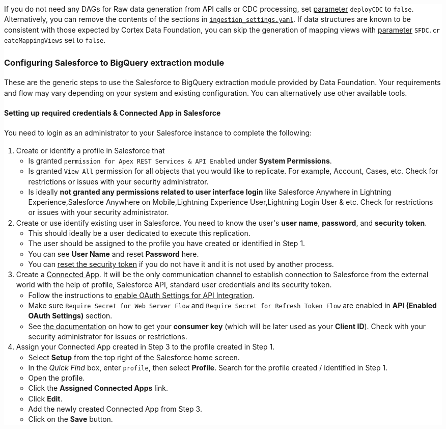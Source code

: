 If you do not need any DAGs for Raw data generation from API calls or CDC processing, set [parameter](#deployment-configuration-for-salesforce) `deployCDC` to `false`. Alternatively, you can remove the contents of the sections in [`ingestion_settings.yaml`](https://github.com/GoogleCloudPlatform/cortex-salesforce/blob/main/config/ingestion_settings.yaml). If data structures are known to be consistent with those expected by Cortex Data Foundation, you can skip the generation of mapping views with [parameter](#deployment-configuration-for-salesforce) `SFDC.createMappingViews` set to `false`.

### Configuring Salesforce to BigQuery extraction module

These are the generic steps to use the Salesforce to BigQuery extraction module provided by Data Foundation. Your requirements and flow may vary depending on your system and existing configuration. You can alternatively use other available tools.

#### Setting up required credentials & Connected App in Salesforce

You need to login as an administrator to your Salesforce instance to complete the following:

1. Create or identify a profile in Salesforce that
      *   Is granted `permission for Apex REST Services & API Enabled` under **System Permissions**.
      *   Is granted `View All` permission for all objects that you would like to replicate. For example, Account, Cases, etc. Check for restrictions or issues with your security administrator.
      *   Is ideally **not granted any permissions related to user interface login** like Salesforce Anywhere in Lightning Experience,Salesforce Anywhere on Mobile,Lightning Experience User,Lightning Login User & etc. Check for restrictions or issues with your security administrator.
2. Create or use identify existing user in Salesforce. You need to know the user's **user name**, **password**, and **security token**.
      *   This should ideally be a user dedicated to execute this replication.
      *   The user should be assigned to the profile you have created or identified in Step 1.
      *   You can see **User Name** and reset **Password** here.
      *   You can [reset the security token](https://help.salesforce.com/s/articleView?id=sf.user_security_token.htm&type=5) if you do not have it and it is not used by another process.
3. Create a [Connected App](https://help.salesforce.com/s/articleView?id=sf.connected_app_overview.htm&type=5). It will be the only communication channel to establish connection to Salesforce from the external world with the help of profile, Salesforce API, standard user credentials and its security token.
      *   Follow the instructions to [enable OAuth Settings for API Integration](https://help.salesforce.com/s/articleView?id=sf.connected_app_create_api_integration.htm&type=5).
      *   Make sure `Require Secret for Web Server Flow` and `Require Secret for Refresh Token Flow` are enabled in **API (Enabled OAuth Settings)** section.
      *   See [the documentation](https://help.salesforce.com/s/articleView?id=sf.connected_app_rotate_consumer_details.htm&type=5) on how to get your **consumer key** (which will be later used as your **Client ID**). Check with your security administrator for issues or restrictions.
4. Assign your Connected App created in Step 3 to the profile created in Step 1.
      *   Select **Setup** from the top right of the Salesforce home screen.
      *   In the _Quick Find_ box, enter `profile`, then select **Profile**. Search for the profile created / identified in Step 1.
      *   Open the profile.
      *   Click the **Assigned Connected Apps** link.
      *   Click **Edit**.
      *   Add the newly created Connected App from Step 3.
      *   Click on the **Save** button.
